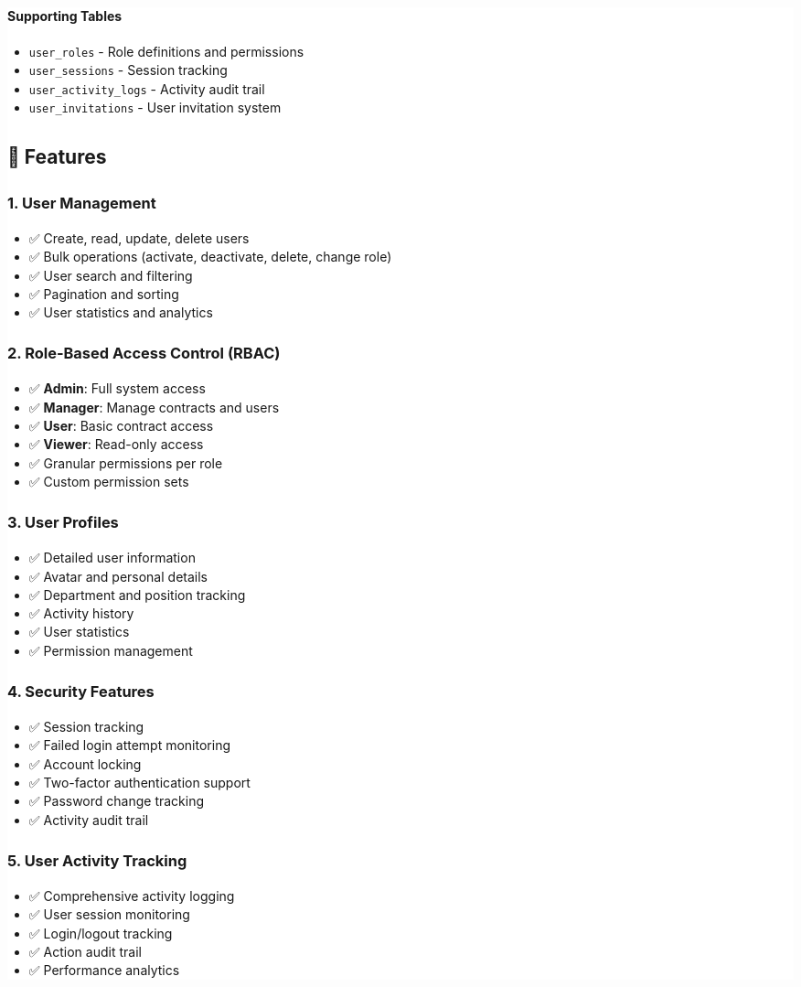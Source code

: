 #### Supporting Tables

- `user_roles` - Role definitions and permissions
- `user_sessions` - Session tracking
- `user_activity_logs` - Activity audit trail
- `user_invitations` - User invitation system

## 🎯 Features

### 1. User Management

- ✅ Create, read, update, delete users
- ✅ Bulk operations (activate, deactivate, delete, change role)
- ✅ User search and filtering
- ✅ Pagination and sorting
- ✅ User statistics and analytics

### 2. Role-Based Access Control (RBAC)

- ✅ **Admin**: Full system access
- ✅ **Manager**: Manage contracts and users
- ✅ **User**: Basic contract access
- ✅ **Viewer**: Read-only access
- ✅ Granular permissions per role
- ✅ Custom permission sets

### 3. User Profiles

- ✅ Detailed user information
- ✅ Avatar and personal details
- ✅ Department and position tracking
- ✅ Activity history
- ✅ User statistics
- ✅ Permission management

### 4. Security Features

- ✅ Session tracking
- ✅ Failed login attempt monitoring
- ✅ Account locking
- ✅ Two-factor authentication support
- ✅ Password change tracking
- ✅ Activity audit trail

### 5. User Activity Tracking

- ✅ Comprehensive activity logging
- ✅ User session monitoring
- ✅ Login/logout tracking
- ✅ Action audit trail
- ✅ Performance analytics
